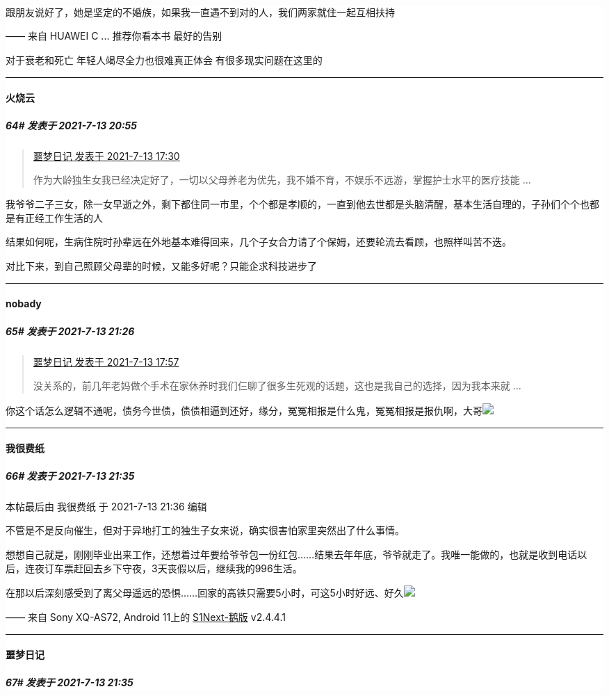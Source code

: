 跟朋友说好了，她是坚定的不婚族，如果我一直遇不到对的人，我们两家就住一起互相扶持


—— 来自 HUAWEI C ...</blockquote>
推荐你看本书 最好的告别

对于衰老和死亡 年轻人竭尽全力也很难真正体会 有很多现实问题在这里的


*****

####  火烧云  
##### 64#       发表于 2021-7-13 20:55


<blockquote><a href="httphttps://bbs.saraba1st.com/2b/forum.php?mod=redirect&amp;goto=findpost&amp;pid=51945491&amp;ptid=2015232" target="_blank">噩梦日记 发表于 2021-7-13 17:30</a>

作为大龄独生女我已经决定好了，一切以父母养老为优先，我不婚不育，不娱乐不远游，掌握护士水平的医疗技能 ...</blockquote>
我爷爷二子三女，除一女早逝之外，剩下都住同一市里，个个都是孝顺的，一直到他去世都是头脑清醒，基本生活自理的，子孙们个个也都是有正经工作生活的人

结果如何呢，生病住院时孙辈远在外地基本难得回来，几个子女合力请了个保姆，还要轮流去看顾，也照样叫苦不迭。


对比下来，到自己照顾父母辈的时候，又能多好呢？只能企求科技进步了


*****

####  nobady  
##### 65#       发表于 2021-7-13 21:26


<blockquote><a href="httphttps://bbs.saraba1st.com/2b/forum.php?mod=redirect&amp;goto=findpost&amp;pid=51945812&amp;ptid=2015232" target="_blank">噩梦日记 发表于 2021-7-13 17:57</a>

没关系的，前几年老妈做个手术在家休养时我们仨聊了很多生死观的话题，这也是我自己的选择，因为我本来就 ...</blockquote>
你这个话怎么逻辑不通呢，债务今世债，债债相逼到还好，缘分，冤冤相报是什么鬼，冤冤相报是报仇啊，大哥<img src="https://static.saraba1st.com/image/smiley/face2017/068.png" referrerpolicy="no-referrer">


*****

####  我很费纸  
##### 66#       发表于 2021-7-13 21:35


 本帖最后由 我很费纸 于 2021-7-13 21:36 编辑 

不管是不是反向催生，但对于异地打工的独生子女来说，确实很害怕家里突然出了什么事情。

想想自己就是，刚刚毕业出来工作，还想着过年要给爷爷包一份红包……结果去年年底，爷爷就走了。我唯一能做的，也就是收到电话以后，连夜订车票赶回去乡下守夜，3天丧假以后，继续我的996生活。

在那以后深刻感受到了离父母遥远的恐惧……回家的高铁只需要5小时，可这5小时好远、好久<img src="https://static.saraba1st.com/image/smiley/face2017/135.png" referrerpolicy="no-referrer">

—— 来自 Sony XQ-AS72, Android 11上的 [S1Next-鹅版](https://github.com/ykrank/S1-Next/releases) v2.4.4.1


*****

####  噩梦日记  
##### 67#       发表于 2021-7-13 21:35
